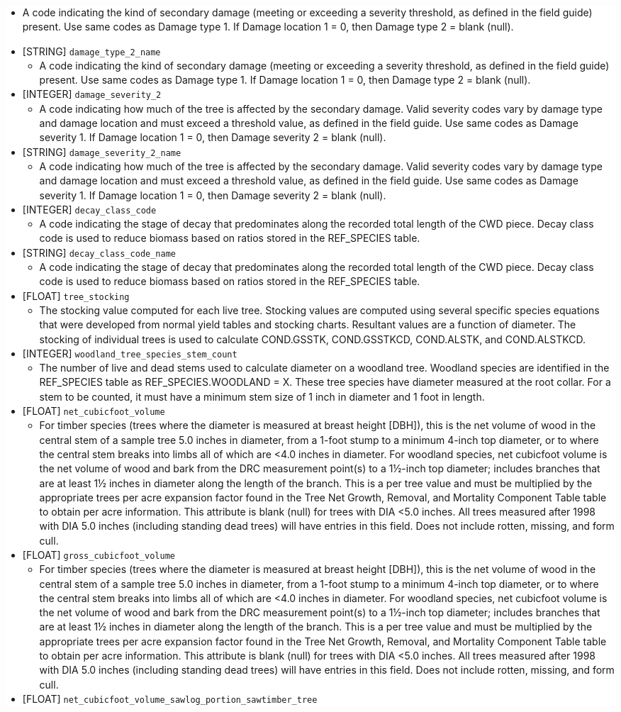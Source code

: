   - A code indicating the kind of secondary damage (meeting or exceeding a severity threshold, as defined in the field guide) present. Use same codes as Damage type 1. If Damage location 1 = 0, then Damage type 2 = blank (null).
* [STRING]    `damage_type_2_name`
  - A code indicating the kind of secondary damage (meeting or exceeding a severity threshold, as defined in the field guide) present. Use same codes as Damage type 1. If Damage location 1 = 0, then Damage type 2 = blank (null).
* [INTEGER]   `damage_severity_2`
  - A code indicating how much of the tree is affected by the secondary damage. Valid severity codes vary by damage type and damage location and must exceed a threshold value, as defined in the field guide. Use same codes as Damage severity 1. If Damage location 1 = 0, then Damage severity 2 = blank (null).
* [STRING]    `damage_severity_2_name`
  - A code indicating how much of the tree is affected by the secondary damage. Valid severity codes vary by damage type and damage location and must exceed a threshold value, as defined in the field guide. Use same codes as Damage severity 1. If Damage location 1 = 0, then Damage severity 2 = blank (null).
* [INTEGER]   `decay_class_code`
  - A code indicating the stage of decay that predominates along the recorded total length of the CWD piece. Decay class code is used to reduce biomass based on ratios stored in the REF_SPECIES table.
* [STRING]    `decay_class_code_name`
  - A code indicating the stage of decay that predominates along the recorded total length of the CWD piece. Decay class code is used to reduce biomass based on ratios stored in the REF_SPECIES table.
* [FLOAT]     `tree_stocking`
  - The stocking value computed for each live tree. Stocking values are computed using several specific species equations that were developed from normal yield tables and stocking charts. Resultant values are a function of diameter. The stocking of individual trees is used to calculate COND.GSSTK, COND.GSSTKCD, COND.ALSTK, and COND.ALSTKCD.
* [INTEGER]   `woodland_tree_species_stem_count`
  - The number of live and dead stems used to calculate diameter on a woodland tree. Woodland species are identified in the REF_SPECIES table as REF_SPECIES.WOODLAND = X. These tree species have diameter measured at the root collar. For a stem to be counted, it must have a minimum stem size of 1 inch in diameter and 1 foot in length.
* [FLOAT]     `net_cubicfoot_volume`
  - For timber species (trees where the diameter is measured at breast height [DBH]), this is the net volume of wood in the central stem of a sample tree 5.0 inches in diameter, from a 1-foot stump to a minimum 4-inch top diameter, or to where the central stem breaks into limbs all of which are <4.0 inches in diameter. For woodland species, net cubicfoot volume is the net volume of wood and bark from the DRC measurement point(s) to a 1½-inch top diameter; includes branches that are at least 1½ inches in diameter along the length of the branch. This is a per tree value and must be multiplied by the appropriate trees per acre expansion factor found in the Tree Net Growth, Removal, and Mortality Component Table table to obtain per acre information. This attribute is blank (null) for trees with DIA <5.0 inches. All trees measured after 1998 with DIA 5.0 inches (including standing dead trees) will have entries in this field. Does not include rotten, missing, and form cull.
* [FLOAT]     `gross_cubicfoot_volume`
  - For timber species (trees where the diameter is measured at breast height [DBH]), this is the net volume of wood in the central stem of a sample tree 5.0 inches in diameter, from a 1-foot stump to a minimum 4-inch top diameter, or to where the central stem breaks into limbs all of which are <4.0 inches in diameter. For woodland species, net cubicfoot volume is the net volume of wood and bark from the DRC measurement point(s) to a 1½-inch top diameter; includes branches that are at least 1½ inches in diameter along the length of the branch. This is a per tree value and must be multiplied by the appropriate trees per acre expansion factor found in the Tree Net Growth, Removal, and Mortality Component Table table to obtain per acre information. This attribute is blank (null) for trees with DIA <5.0 inches. All trees measured after 1998 with DIA 5.0 inches (including standing dead trees) will have entries in this field. Does not include rotten, missing, and form cull.
* [FLOAT]     `net_cubicfoot_volume_sawlog_portion_sawtimber_tree`
